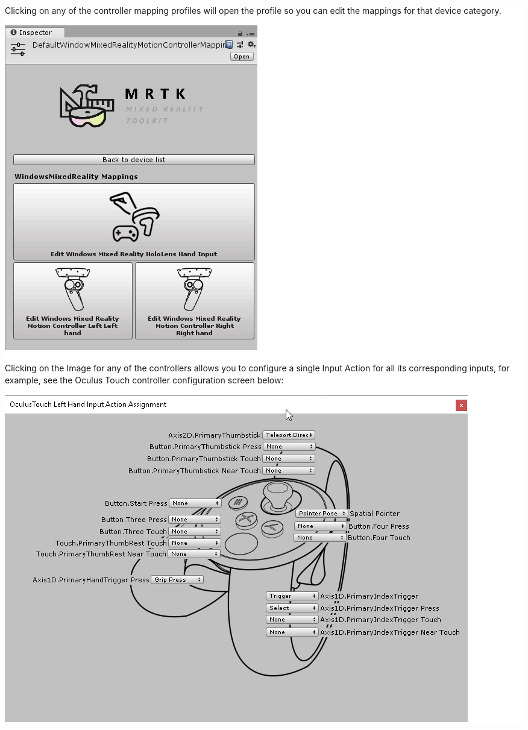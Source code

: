 Clicking on any of the controller mapping profiles will open the profile so you can edit the mappings for that device category.

![](/External/HowTo/MixedRealityToolkitConfigurationProfileScreens/MRTK_WmrMappingProfile.png)

Clicking on the Image for any of the controllers allows you to configure a single Input Action for all its corresponding inputs, for example, see the Oculus Touch controller configuration screen below:

![](/External/HowTo/MixedRealityToolkitConfigurationProfileScreens/MRTK_OculusTouchConfigScreen.png)
